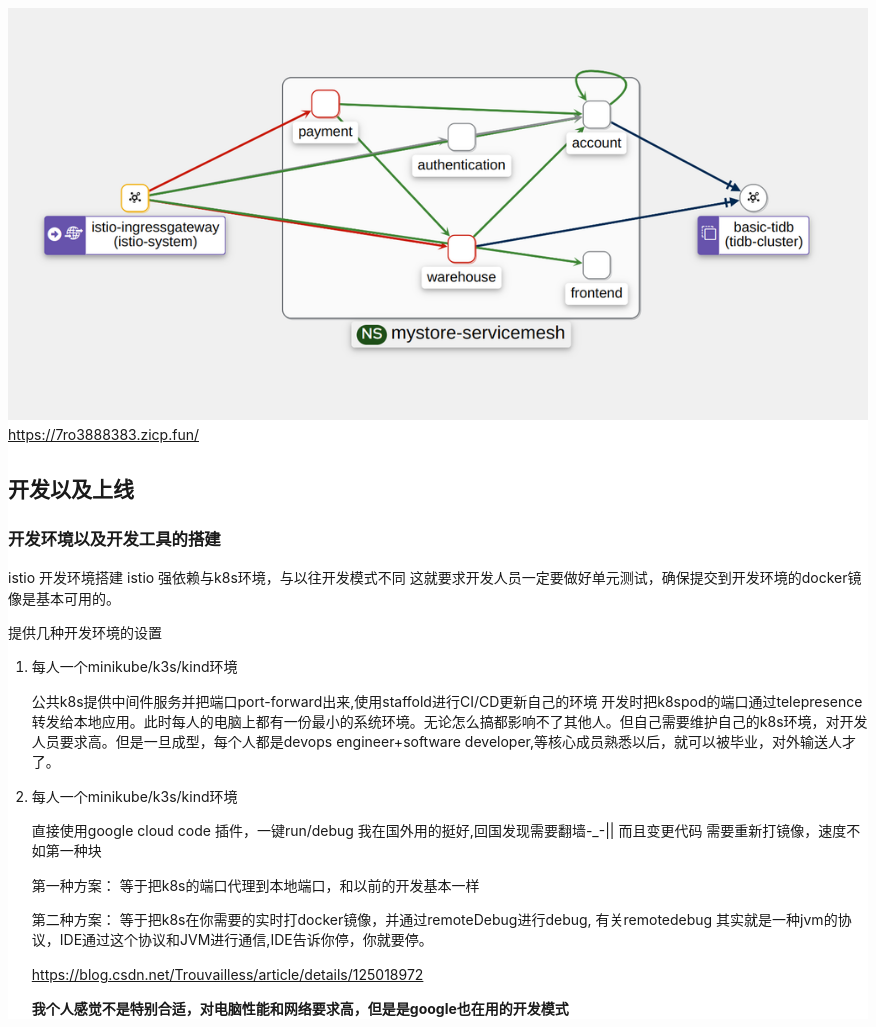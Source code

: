 ![11.png](static%2F11.png)
https://7ro3888383.zicp.fun/
## **开发以及上线**
### **开发环境以及开发工具的搭建**


istio 开发环境搭建
istio 强依赖与k8s环境，与以往开发模式不同
这就要求开发人员一定要做好单元测试，确保提交到开发环境的docker镜像是基本可用的。

提供几种开发环境的设置

1. 每人一个minikube/k3s/kind环境

   公共k8s提供中间件服务并把端口port-forward出来,使用staffold进行CI/CD更新自己的环境 开发时把k8spod的端口通过telepresence转发给本地应用。此时每人的电脑上都有一份最小的系统环境。无论怎么搞都影响不了其他人。但自己需要维护自己的k8s环境，对开发人员要求高。但是一旦成型，每个人都是devops engineer+software developer,等核心成员熟悉以后，就可以被毕业，对外输送人才了。



2. 每人一个minikube/k3s/kind环境
   
   直接使用google cloud code 插件，一键run/debug  我在国外用的挺好,回国发现需要翻墙-_-||
   而且变更代码 需要重新打镜像，速度不如第一种块
   
   第一种方案： 等于把k8s的端口代理到本地端口，和以前的开发基本一样
   
   第二种方案： 等于把k8s在你需要的实时打docker镜像，并通过remoteDebug进行debug,
   有关remotedebug 其实就是一种jvm的协议，IDE通过这个协议和JVM进行通信,IDE告诉你停，你就要停。
   
   https://blog.csdn.net/Trouvailless/article/details/125018972

    **我个人感觉不是特别合适，对电脑性能和网络要求高，但是是google也在用的开发模式**
